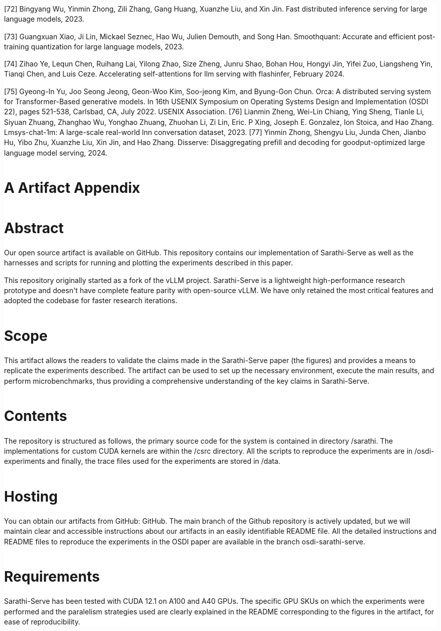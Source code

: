 [72] Bingyang Wu, Yinmin Zhong, Zili Zhang, Gang Huang, Xuanzhe Liu, and Xin Jin. Fast distributed inference serving for large language models, 2023.

[73] Guangxuan Xiao, Ji Lin, Mickael Seznec, Hao Wu, Julien Demouth, and Song Han. Smoothquant: Accurate and efficient post-training quantization for large language models, 2023.

[74] Zihao Ye, Lequn Chen, Ruihang Lai, Yilong Zhao, Size Zheng, Junru Shao, Bohan Hou, Hongyi Jin, Yifei Zuo, Liangsheng Yin, Tianqi Chen, and Luis Ceze. Accelerating self-attentions for llm serving with flashinfer, February 2024.

[75] Gyeong-In Yu, Joo Seong Jeong, Geon-Woo Kim, Soo-jeong Kim, and Byung-Gon Chun. Orca: A distributed serving system for Transformer-Based generative models. In 16th USENIX Symposium on Operating Systems Design and Implementation (OSDI 22), pages 521-538, Carlsbad, CA, July 2022. USENIX Association. [76] Lianmin Zheng, Wei-Lin Chiang, Ying Sheng, Tianle Li, Siyuan Zhuang, Zhanghao Wu, Yonghao Zhuang, Zhuohan Li, Zi Lin, Eric. P Xing, Joseph E. Gonzalez, Ion Stoica, and Hao Zhang. Lmsys-chat-1m: A large-scale real-world lnn conversation dataset, 2023. [77] Yinmin Zhong, Shengyu Liu, Junda Chen, Jianbo Hu, Yibo Zhu, Xuanzhe Liu, Xin Jin, and Hao Zhang. Disserve: Disaggregating prefill and decoding for goodput-optimized large language model serving, 2024.

# A Artifact Appendix

# Abstract

Our open source artifact is available on GitHub. This repository contains our implementation of Sarathi-Serve as well as the harnesses and scripts for running and plotting the experiments described in this paper.

This repository originally started as a fork of the vLLM project. Sarathi-Serve is a lightweight high-performance research prototype and doesn't have complete feature parity with open-source vLLM. We have only retained the most critical features and adopted the codebase for faster research iterations.

# Scope

This artifact allows the readers to validate the claims made in the Sarathi-Serve paper (the figures) and provides a means to replicate the experiments described. The artifact can be used to set up the necessary environment, execute the main results, and perform microbenchmarks, thus providing a comprehensive understanding of the key claims in Sarathi-Serve.

# Contents

The repository is structured as follows, the primary source code for the system is contained in directory /sarathi. The implementations for custom CUDA kernels are within the /csrc directory. All the scripts to reproduce the experiments are in /osdi-experiments and finally, the trace files used for the experiments are stored in /data.

# Hosting

You can obtain our artifacts from GitHub: GitHub. The main branch of the Github repository is actively updated, but we will maintain clear and accessible instructions about our artifacts in an easily identifiable README file. All the detailed instructions and README files to reproduce the experiments in the OSDI paper are available in the branch osdi-sarathi-serve.

# Requirements

Sarathi-Serve has been tested with CUDA 12.1 on A100 and A40 GPUs. The specific GPU SKUs on which the experiments were performed and the paralelism strategies used are clearly explained in the README corresponding to the figures in the artifact, for ease of reproducibility.